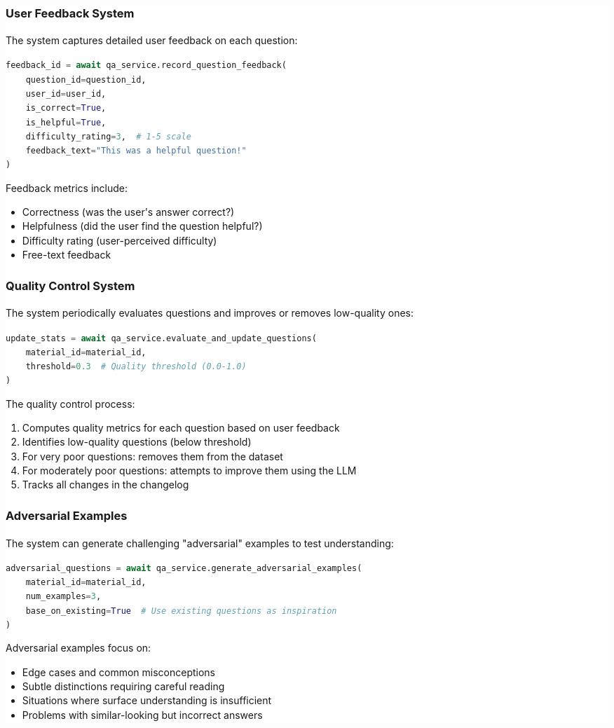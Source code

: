 ### User Feedback System

The system captures detailed user feedback on each question:

```python
feedback_id = await qa_service.record_question_feedback(
    question_id=question_id,
    user_id=user_id,
    is_correct=True,
    is_helpful=True,
    difficulty_rating=3,  # 1-5 scale
    feedback_text="This was a helpful question!"
)
```

Feedback metrics include:
- Correctness (was the user's answer correct?)
- Helpfulness (did the user find the question helpful?)
- Difficulty rating (user-perceived difficulty)
- Free-text feedback

### Quality Control System

The system periodically evaluates questions and improves or removes low-quality ones:

```python
update_stats = await qa_service.evaluate_and_update_questions(
    material_id=material_id,
    threshold=0.3  # Quality threshold (0.0-1.0)
)
```

The quality control process:
1. Computes quality metrics for each question based on user feedback
2. Identifies low-quality questions (below threshold)
3. For very poor questions: removes them from the dataset
4. For moderately poor questions: attempts to improve them using the LLM
5. Tracks all changes in the changelog

### Adversarial Examples

The system can generate challenging "adversarial" examples to test understanding:

```python
adversarial_questions = await qa_service.generate_adversarial_examples(
    material_id=material_id,
    num_examples=3,
    base_on_existing=True  # Use existing questions as inspiration
)
```

Adversarial examples focus on:
- Edge cases and common misconceptions
- Subtle distinctions requiring careful reading
- Situations where surface understanding is insufficient
- Problems with similar-looking but incorrect answers
